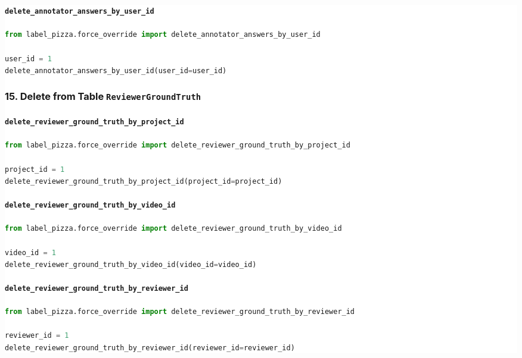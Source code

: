 #### **`delete_annotator_answers_by_user_id`**

```python
from label_pizza.force_override import delete_annotator_answers_by_user_id

user_id = 1
delete_annotator_answers_by_user_id(user_id=user_id)
```

### 15. Delete from Table `ReviewerGroundTruth`

#### **`delete_reviewer_ground_truth_by_project_id`**

```python
from label_pizza.force_override import delete_reviewer_ground_truth_by_project_id

project_id = 1
delete_reviewer_ground_truth_by_project_id(project_id=project_id)
```

#### **`delete_reviewer_ground_truth_by_video_id`**

```python
from label_pizza.force_override import delete_reviewer_ground_truth_by_video_id

video_id = 1
delete_reviewer_ground_truth_by_video_id(video_id=video_id)
```

#### **`delete_reviewer_ground_truth_by_reviewer_id`**

```python
from label_pizza.force_override import delete_reviewer_ground_truth_by_reviewer_id

reviewer_id = 1
delete_reviewer_ground_truth_by_reviewer_id(reviewer_id=reviewer_id)
```